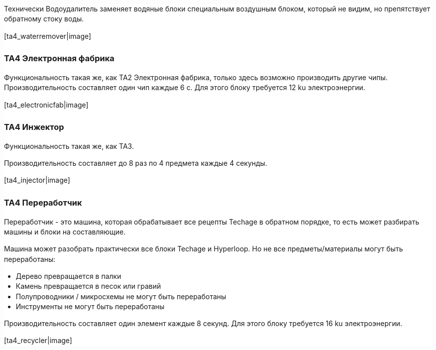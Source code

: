 Технически Водоудалитель заменяет водяные блоки специальным воздушным блоком, который не видим, но препятствует обратному стоку воды.

[ta4_waterremover|image]

### TA4 Электронная фабрика

Функциональность такая же, как TA2 Электронная фабрика, только здесь возможно производить другие чипы.
Производительность составляет один чип каждые 6 с. Для этого блоку требуется 12 ku электроэнергии.

[ta4_electronicfab|image]

### TA4 Инжектор

Функциональность такая же, как TA3.

Производительность составляет до 8 раз по 4 предмета каждые 4 секунды.

[ta4_injector|image]

### TA4 Переработчик

Переработчик - это машина, которая обрабатывает все рецепты Techage в обратном порядке, то есть может разбирать машины и блоки на составляющие.

Машина может разобрать практически все блоки Techage и Hyperloop. Но не все предметы/материалы могут быть переработаны:

- Дерево превращается в палки
- Камень превращается в песок или гравий
- Полупроводники / микросхемы не могут быть переработаны
- Инструменты не могут быть переработаны

Производительность составляет один элемент каждые 8 секунд. Для этого блоку требуется 16 ku электроэнергии.

[ta4_recycler|image]
